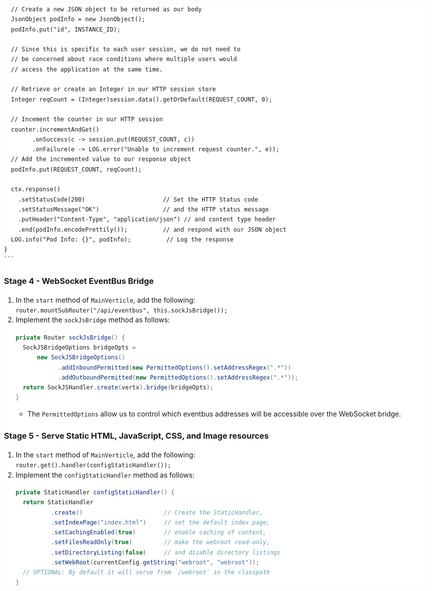       // Create a new JSON object to be returned as our body
      JsonObject podInfo = new JsonObject();
      podInfo.put("id", INSTANCE_ID);

      // Since this is specific to each user session, we do not need to 
      // be concerned about race conditions where multiple users would 
      // access the application at the same time.

      // Retrieve or create an Integer in our HTTP session store
      Integer reqCount = (Integer)session.data().getOrDefault(REQUEST_COUNT, 0);
      
      // Incement the counter in our HTTP session
      counter.incrementAndGet()
            .onSuccess(c -> session.put(REQUEST_COUNT, c))
            .onFailure(e -> LOG.error("Unable to increment request counter.", e));
      // Add the incremented value to our response object
      podInfo.put(REQUEST_COUNT, reqCount);

      ctx.response()
        .setStatusCode(200)                      // Set the HTTP Status code
        .setStatusMessage("OK")                  // and the HTTP status message
        .putHeader("Content-Type", "application/json") // and content type header
        .end(podInfo.encodePrettily());          // and respond with our JSON object
      LOG.info("Pod Info: {}", podInfo);          // Log the response
    }
    ```

### Stage 4 - WebSocket EventBus Bridge

1. In the `start` method of `MainVerticle`, add the following: \
`router.mountSubRouter("/api/eventbus", this.sockJsBridge());`
2. Implement the `sockJsBridge` method as follows:
    ```java
    private Router sockJsBridge() {
      SockJSBridgeOptions bridgeOpts = 
          new SockJSBridgeOptions()
                .addInboundPermitted(new PermittedOptions().setAddressRegex(".*"))
                .addOutboundPermitted(new PermittedOptions().setAddressRegex(".*"));
      return SockJSHandler.create(vertx).bridge(bridgeOpts);
    }
    ```
    *   The `PermittedOptions` allow us to control which eventbus addresses will be accessible over the WebSocket bridge.

### Stage 5 - Serve Static HTML, JavaScript, CSS, and Image resources

1. In the `start` method of `MainVerticle`, add the following: \
`router.get().handler(configStaticHandler());`
2. Implement the `configStaticHandler` method as follows:
    ```java
    private StaticHandler configStaticHandler() {
      return StaticHandler
              .create()                       // Create the StaticHandler,
              .setIndexPage("index.html")     // set the default index page,           
              .setCachingEnabled(true)        // enable caching of content,
              .setFilesReadOnly(true)         // make the webroot read-only,
              .setDirectoryListing(false)     // and disable directory listings
              .setWebRoot(currentConfig.getString("webroot", "webroot"));
      // OPTIONAL: By default it will serve from `/webroot` in the classpath
    }
    ```
